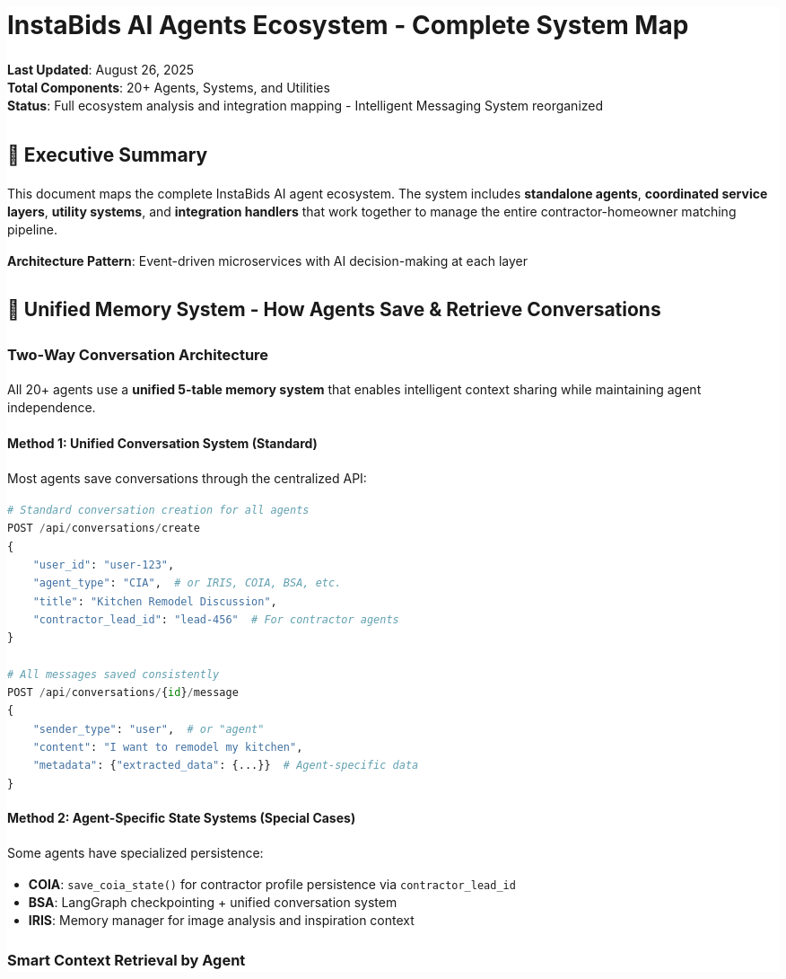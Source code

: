 # InstaBids AI Agents Ecosystem - Complete System Map
**Last Updated**: August 26, 2025  
**Total Components**: 20+ Agents, Systems, and Utilities  
**Status**: Full ecosystem analysis and integration mapping - Intelligent Messaging System reorganized

## 🎯 Executive Summary

This document maps the complete InstaBids AI agent ecosystem. The system includes **standalone agents**, **coordinated service layers**, **utility systems**, and **integration handlers** that work together to manage the entire contractor-homeowner matching pipeline.

**Architecture Pattern**: Event-driven microservices with AI decision-making at each layer

## 🧠 **Unified Memory System - How Agents Save & Retrieve Conversations**

### **Two-Way Conversation Architecture**
All 20+ agents use a **unified 5-table memory system** that enables intelligent context sharing while maintaining agent independence.

#### **Method 1: Unified Conversation System (Standard)**
Most agents save conversations through the centralized API:
```python
# Standard conversation creation for all agents
POST /api/conversations/create
{
    "user_id": "user-123",
    "agent_type": "CIA",  # or IRIS, COIA, BSA, etc.
    "title": "Kitchen Remodel Discussion",
    "contractor_lead_id": "lead-456"  # For contractor agents
}

# All messages saved consistently 
POST /api/conversations/{id}/message
{
    "sender_type": "user",  # or "agent"
    "content": "I want to remodel my kitchen",
    "metadata": {"extracted_data": {...}}  # Agent-specific data
}
```

#### **Method 2: Agent-Specific State Systems (Special Cases)**
Some agents have specialized persistence:
- **COIA**: `save_coia_state()` for contractor profile persistence via `contractor_lead_id`
- **BSA**: LangGraph checkpointing + unified conversation system
- **IRIS**: Memory manager for image analysis and inspiration context

### **Smart Context Retrieval by Agent**
